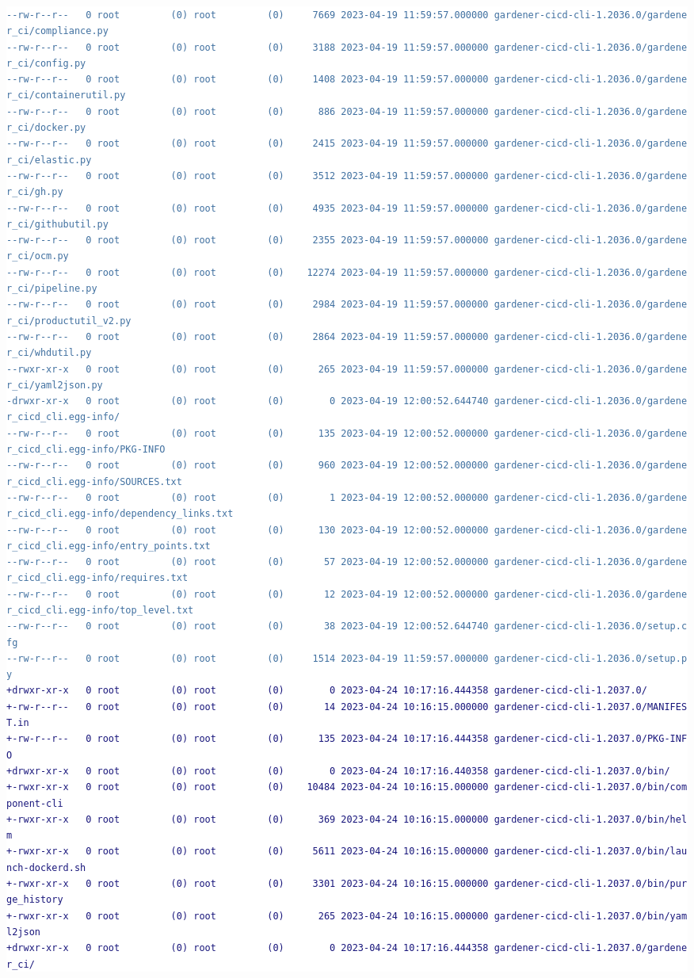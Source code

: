 ```diff
--rw-r--r--   0 root         (0) root         (0)     7669 2023-04-19 11:59:57.000000 gardener-cicd-cli-1.2036.0/gardener_ci/compliance.py
--rw-r--r--   0 root         (0) root         (0)     3188 2023-04-19 11:59:57.000000 gardener-cicd-cli-1.2036.0/gardener_ci/config.py
--rw-r--r--   0 root         (0) root         (0)     1408 2023-04-19 11:59:57.000000 gardener-cicd-cli-1.2036.0/gardener_ci/containerutil.py
--rw-r--r--   0 root         (0) root         (0)      886 2023-04-19 11:59:57.000000 gardener-cicd-cli-1.2036.0/gardener_ci/docker.py
--rw-r--r--   0 root         (0) root         (0)     2415 2023-04-19 11:59:57.000000 gardener-cicd-cli-1.2036.0/gardener_ci/elastic.py
--rw-r--r--   0 root         (0) root         (0)     3512 2023-04-19 11:59:57.000000 gardener-cicd-cli-1.2036.0/gardener_ci/gh.py
--rw-r--r--   0 root         (0) root         (0)     4935 2023-04-19 11:59:57.000000 gardener-cicd-cli-1.2036.0/gardener_ci/githubutil.py
--rw-r--r--   0 root         (0) root         (0)     2355 2023-04-19 11:59:57.000000 gardener-cicd-cli-1.2036.0/gardener_ci/ocm.py
--rw-r--r--   0 root         (0) root         (0)    12274 2023-04-19 11:59:57.000000 gardener-cicd-cli-1.2036.0/gardener_ci/pipeline.py
--rw-r--r--   0 root         (0) root         (0)     2984 2023-04-19 11:59:57.000000 gardener-cicd-cli-1.2036.0/gardener_ci/productutil_v2.py
--rw-r--r--   0 root         (0) root         (0)     2864 2023-04-19 11:59:57.000000 gardener-cicd-cli-1.2036.0/gardener_ci/whdutil.py
--rwxr-xr-x   0 root         (0) root         (0)      265 2023-04-19 11:59:57.000000 gardener-cicd-cli-1.2036.0/gardener_ci/yaml2json.py
-drwxr-xr-x   0 root         (0) root         (0)        0 2023-04-19 12:00:52.644740 gardener-cicd-cli-1.2036.0/gardener_cicd_cli.egg-info/
--rw-r--r--   0 root         (0) root         (0)      135 2023-04-19 12:00:52.000000 gardener-cicd-cli-1.2036.0/gardener_cicd_cli.egg-info/PKG-INFO
--rw-r--r--   0 root         (0) root         (0)      960 2023-04-19 12:00:52.000000 gardener-cicd-cli-1.2036.0/gardener_cicd_cli.egg-info/SOURCES.txt
--rw-r--r--   0 root         (0) root         (0)        1 2023-04-19 12:00:52.000000 gardener-cicd-cli-1.2036.0/gardener_cicd_cli.egg-info/dependency_links.txt
--rw-r--r--   0 root         (0) root         (0)      130 2023-04-19 12:00:52.000000 gardener-cicd-cli-1.2036.0/gardener_cicd_cli.egg-info/entry_points.txt
--rw-r--r--   0 root         (0) root         (0)       57 2023-04-19 12:00:52.000000 gardener-cicd-cli-1.2036.0/gardener_cicd_cli.egg-info/requires.txt
--rw-r--r--   0 root         (0) root         (0)       12 2023-04-19 12:00:52.000000 gardener-cicd-cli-1.2036.0/gardener_cicd_cli.egg-info/top_level.txt
--rw-r--r--   0 root         (0) root         (0)       38 2023-04-19 12:00:52.644740 gardener-cicd-cli-1.2036.0/setup.cfg
--rw-r--r--   0 root         (0) root         (0)     1514 2023-04-19 11:59:57.000000 gardener-cicd-cli-1.2036.0/setup.py
+drwxr-xr-x   0 root         (0) root         (0)        0 2023-04-24 10:17:16.444358 gardener-cicd-cli-1.2037.0/
+-rw-r--r--   0 root         (0) root         (0)       14 2023-04-24 10:16:15.000000 gardener-cicd-cli-1.2037.0/MANIFEST.in
+-rw-r--r--   0 root         (0) root         (0)      135 2023-04-24 10:17:16.444358 gardener-cicd-cli-1.2037.0/PKG-INFO
+drwxr-xr-x   0 root         (0) root         (0)        0 2023-04-24 10:17:16.440358 gardener-cicd-cli-1.2037.0/bin/
+-rwxr-xr-x   0 root         (0) root         (0)    10484 2023-04-24 10:16:15.000000 gardener-cicd-cli-1.2037.0/bin/component-cli
+-rwxr-xr-x   0 root         (0) root         (0)      369 2023-04-24 10:16:15.000000 gardener-cicd-cli-1.2037.0/bin/helm
+-rwxr-xr-x   0 root         (0) root         (0)     5611 2023-04-24 10:16:15.000000 gardener-cicd-cli-1.2037.0/bin/launch-dockerd.sh
+-rwxr-xr-x   0 root         (0) root         (0)     3301 2023-04-24 10:16:15.000000 gardener-cicd-cli-1.2037.0/bin/purge_history
+-rwxr-xr-x   0 root         (0) root         (0)      265 2023-04-24 10:16:15.000000 gardener-cicd-cli-1.2037.0/bin/yaml2json
+drwxr-xr-x   0 root         (0) root         (0)        0 2023-04-24 10:17:16.444358 gardener-cicd-cli-1.2037.0/gardener_ci/
```